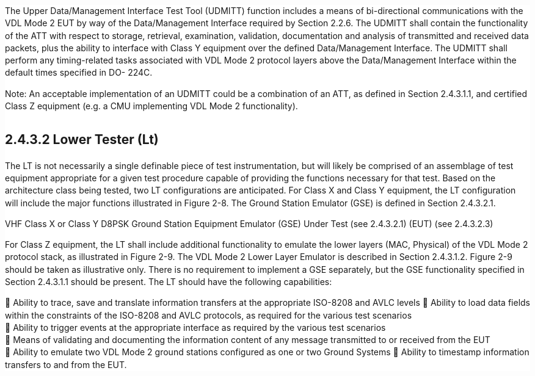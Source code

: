 The Upper Data/Management Interface Test Tool (UDMITT) function includes a means of bi-directional communications with the VDL Mode 2 EUT by way of the Data/Management Interface required by Section 2.2.6.  The UDMITT shall contain the functionality of the ATT with respect to storage, retrieval, examination, validation, documentation and analysis of transmitted and received data packets, plus the ability to interface with Class Y equipment over the defined Data/Management Interface.  The UDMITT shall perform any timing-related tasks associated with VDL Mode 2 protocol layers above the Data/Management Interface within the default times specified in DO- 224C. 

Note: An acceptable implementation of an UDMITT could be a combination of an ATT, as defined in Section 2.4.3.1.1, and certified Class Z equipment (e.g. a CMU implementing VDL Mode 2 functionality). 

## 2.4.3.2 Lower Tester (Lt)

The LT is not necessarily a single definable piece of test instrumentation, but will likely be comprised of an assemblage of test equipment appropriate for a given test procedure capable of providing the functions necessary for that test.  Based on the architecture class being tested, two LT configurations are anticipated.  For Class X and Class Y equipment, the LT configuration will include the major functions illustrated in Figure 2-8.  The Ground Station Emulator (GSE) is defined in Section 2.4.3.2.1. 

 VHF
Class X or Class Y
D8PSK
Ground Station
Equipment
Emulator (GSE)
Under Test
(see 2.4.3.2.1)
(EUT)
(see 2.4.3.2.3)

For Class Z equipment, the LT shall include additional functionality to emulate the lower layers (MAC, Physical) of the VDL Mode 2 protocol stack, as illustrated in Figure 2-9. The VDL Mode 2 Lower Layer Emulator is described in Section 2.4.3.1.2. Figure 2-9 should be taken as illustrative only.  There is no requirement to implement a GSE separately, but the GSE functionality specified in Section 2.4.3.1.1 should be present. The LT should have the following capabilities: 

 
Ability to trace, save and translate information transfers at the appropriate ISO-8208 and AVLC levels 
 
Ability to load data fields within the constraints of the ISO-8208 and AVLC protocols, as required for the various test scenarios  
 
Ability to trigger events at the appropriate interface as required by the various test scenarios  
 
Means of validating and documenting the information content of any message transmitted to or received from the EUT  
 
Ability to emulate two VDL Mode 2 ground stations configured as one or two Ground Systems 
 
Ability to timestamp information transfers to and from the EUT. 

